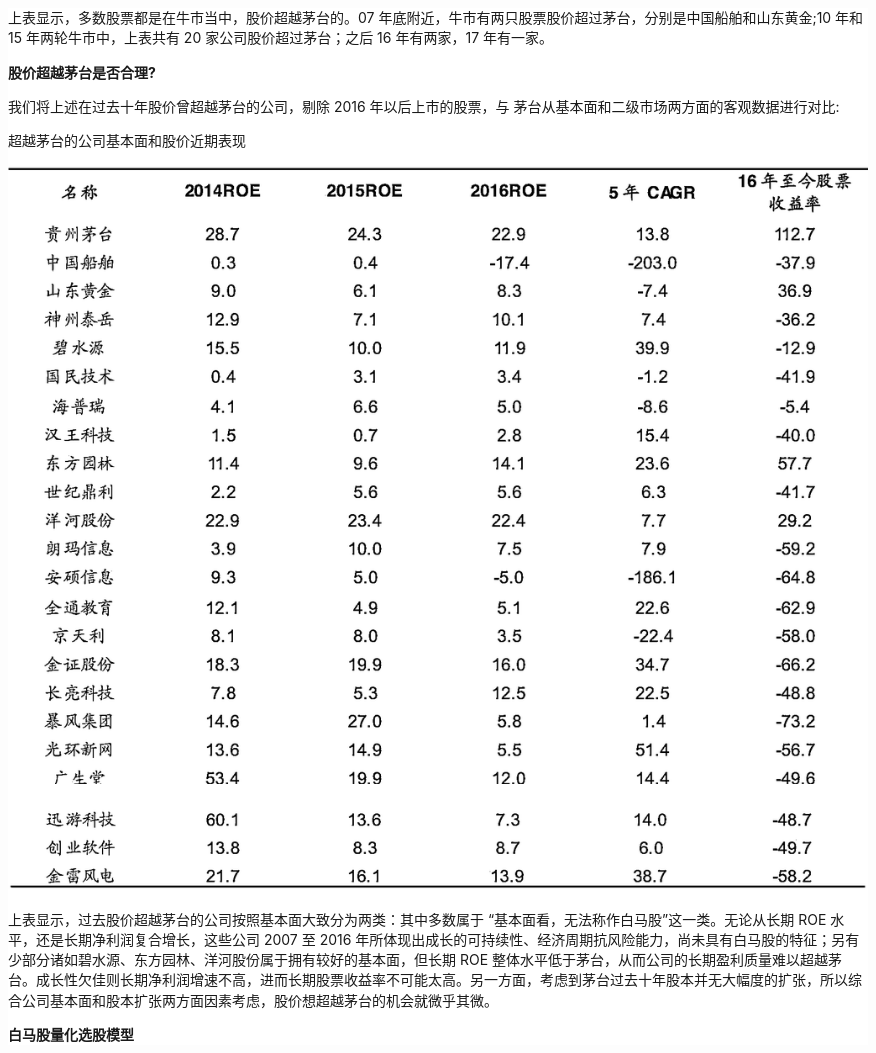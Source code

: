 上表显示，多数股票都是在牛市当中，股价超越茅台的。07 年底附近，牛市有两只股票股价超过茅台，分别是中国船舶和山东黄金;10 年和 15 年两轮牛市中，上表共有 20 家公司股价超过茅台；之后 16 年有两家，17 年有一家。

**股价超越茅台是否合理?**

我们将上述在过去十年股价曾超越茅台的公司，剔除 2016 年以后上市的股票，与 茅台从基本面和二级市场两方面的客观数据进行对比: 

超越茅台的公司基本面和股价近期表现 

![](img/b507e38dfc0f3724c301ece64c4d6d62.png)

![](img/4fadd6ca6b7fae46b39758f25bd91594.png)

上表显示，过去股价超越茅台的公司按照基本面大致分为两类：其中多数属于 “基本面看，无法称作白马股”这一类。无论从长期 ROE 水平，还是长期净利润复合增长，这些公司 2007 至 2016 年所体现出成长的可持续性、经济周期抗风险能力，尚未具有白马股的特征；另有少部分诸如碧水源、东方园林、洋河股份属于拥有较好的基本面，但长期 ROE 整体水平低于茅台，从而公司的长期盈利质量难以超越茅台。成长性欠佳则长期净利润增速不高，进而长期股票收益率不可能太高。另一方面，考虑到茅台过去十年股本并无大幅度的扩张，所以综合公司基本面和股本扩张两方面因素考虑，股价想超越茅台的机会就微乎其微。 

**白马股量化选股模型**
